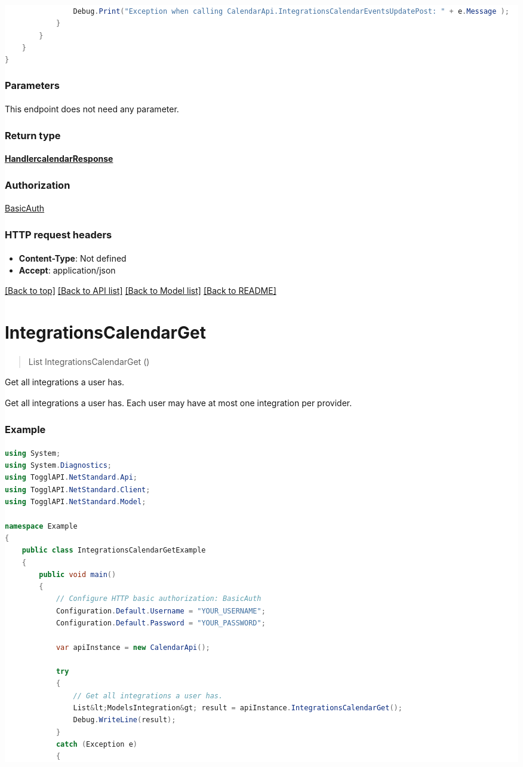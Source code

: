 ```csharp
                Debug.Print("Exception when calling CalendarApi.IntegrationsCalendarEventsUpdatePost: " + e.Message );
            }
        }
    }
}
```

### Parameters
This endpoint does not need any parameter.

### Return type

[**HandlercalendarResponse**](HandlercalendarResponse.md)

### Authorization

[BasicAuth](../README.md#BasicAuth)

### HTTP request headers

 - **Content-Type**: Not defined
 - **Accept**: application/json

[[Back to top]](#) [[Back to API list]](../README.md#documentation-for-api-endpoints) [[Back to Model list]](../README.md#documentation-for-models) [[Back to README]](../README.md)

<a name="integrationscalendarget"></a>
# **IntegrationsCalendarGet**
> List<ModelsIntegration> IntegrationsCalendarGet ()

Get all integrations a user has.

Get all integrations a user has. Each user may have at most one integration per provider.

### Example
```csharp
using System;
using System.Diagnostics;
using TogglAPI.NetStandard.Api;
using TogglAPI.NetStandard.Client;
using TogglAPI.NetStandard.Model;

namespace Example
{
    public class IntegrationsCalendarGetExample
    {
        public void main()
        {
            // Configure HTTP basic authorization: BasicAuth
            Configuration.Default.Username = "YOUR_USERNAME";
            Configuration.Default.Password = "YOUR_PASSWORD";

            var apiInstance = new CalendarApi();

            try
            {
                // Get all integrations a user has.
                List&lt;ModelsIntegration&gt; result = apiInstance.IntegrationsCalendarGet();
                Debug.WriteLine(result);
            }
            catch (Exception e)
            {
```